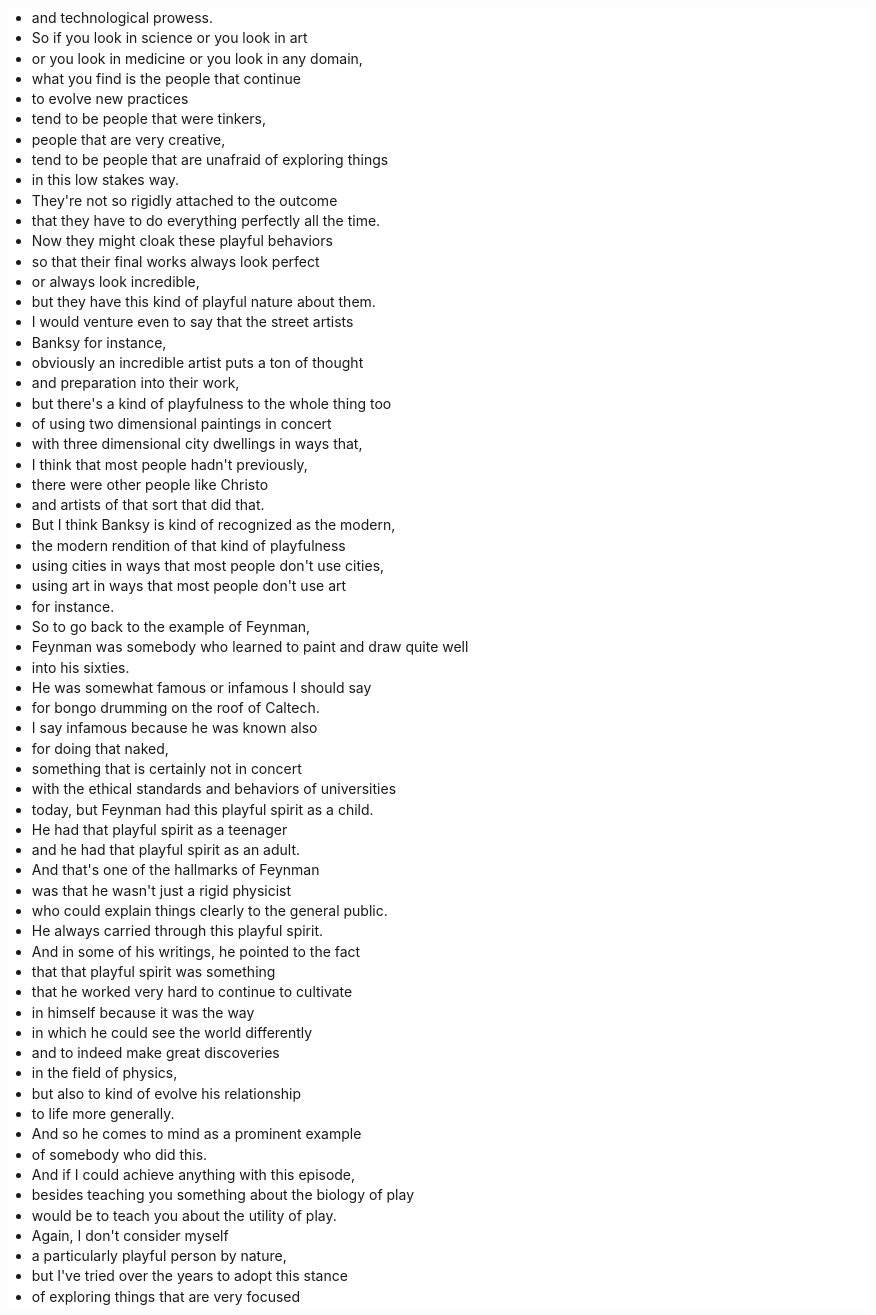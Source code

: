 *  and technological prowess.
*  So if you look in science or you look in art
*  or you look in medicine or you look in any domain,
*  what you find is the people that continue
*  to evolve new practices
*  tend to be people that were tinkers,
*  people that are very creative,
*  tend to be people that are unafraid of exploring things
*  in this low stakes way.
*  They're not so rigidly attached to the outcome
*  that they have to do everything perfectly all the time.
*  Now they might cloak these playful behaviors
*  so that their final works always look perfect
*  or always look incredible,
*  but they have this kind of playful nature about them.
*  I would venture even to say that the street artists
*  Banksy for instance,
*  obviously an incredible artist puts a ton of thought
*  and preparation into their work,
*  but there's a kind of playfulness to the whole thing too
*  of using two dimensional paintings in concert
*  with three dimensional city dwellings in ways that,
*  I think that most people hadn't previously,
*  there were other people like Christo
*  and artists of that sort that did that.
*  But I think Banksy is kind of recognized as the modern,
*  the modern rendition of that kind of playfulness
*  using cities in ways that most people don't use cities,
*  using art in ways that most people don't use art
*  for instance.
*  So to go back to the example of Feynman,
*  Feynman was somebody who learned to paint and draw quite well
*  into his sixties.
*  He was somewhat famous or infamous I should say
*  for bongo drumming on the roof of Caltech.
*  I say infamous because he was known also
*  for doing that naked,
*  something that is certainly not in concert
*  with the ethical standards and behaviors of universities
*  today, but Feynman had this playful spirit as a child.
*  He had that playful spirit as a teenager
*  and he had that playful spirit as an adult.
*  And that's one of the hallmarks of Feynman
*  was that he wasn't just a rigid physicist
*  who could explain things clearly to the general public.
*  He always carried through this playful spirit.
*  And in some of his writings, he pointed to the fact
*  that that playful spirit was something
*  that he worked very hard to continue to cultivate
*  in himself because it was the way
*  in which he could see the world differently
*  and to indeed make great discoveries
*  in the field of physics,
*  but also to kind of evolve his relationship
*  to life more generally.
*  And so he comes to mind as a prominent example
*  of somebody who did this.
*  And if I could achieve anything with this episode,
*  besides teaching you something about the biology of play
*  would be to teach you about the utility of play.
*  Again, I don't consider myself
*  a particularly playful person by nature,
*  but I've tried over the years to adopt this stance
*  of exploring things that are very focused